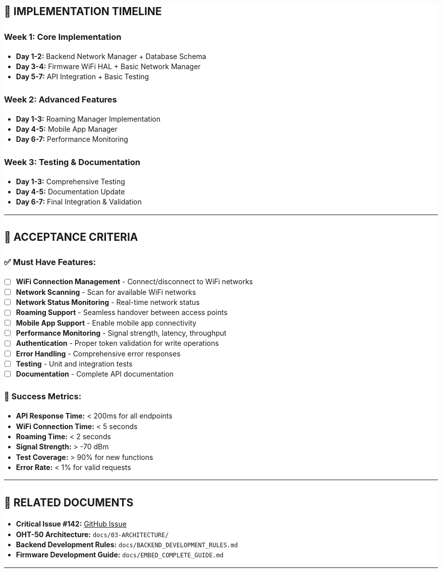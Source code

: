 ## 🚀 **IMPLEMENTATION TIMELINE**

### **Week 1: Core Implementation**
- **Day 1-2:** Backend Network Manager + Database Schema
- **Day 3-4:** Firmware WiFi HAL + Basic Network Manager
- **Day 5-7:** API Integration + Basic Testing

### **Week 2: Advanced Features**
- **Day 1-3:** Roaming Manager Implementation
- **Day 4-5:** Mobile App Manager
- **Day 6-7:** Performance Monitoring

### **Week 3: Testing & Documentation**
- **Day 1-3:** Comprehensive Testing
- **Day 4-5:** Documentation Update
- **Day 6-7:** Final Integration & Validation

---

## 🎯 **ACCEPTANCE CRITERIA**

### **✅ Must Have Features:**
- [ ] **WiFi Connection Management** - Connect/disconnect to WiFi networks
- [ ] **Network Scanning** - Scan for available WiFi networks
- [ ] **Network Status Monitoring** - Real-time network status
- [ ] **Roaming Support** - Seamless handover between access points
- [ ] **Mobile App Support** - Enable mobile app connectivity
- [ ] **Performance Monitoring** - Signal strength, latency, throughput
- [ ] **Authentication** - Proper token validation for write operations
- [ ] **Error Handling** - Comprehensive error responses
- [ ] **Testing** - Unit and integration tests
- [ ] **Documentation** - Complete API documentation

### **🎯 Success Metrics:**
- **API Response Time:** < 200ms for all endpoints
- **WiFi Connection Time:** < 5 seconds
- **Roaming Time:** < 2 seconds
- **Signal Strength:** > -70 dBm
- **Test Coverage:** > 90% for new functions
- **Error Rate:** < 1% for valid requests

---

## 🔗 **RELATED DOCUMENTS**

- **Critical Issue #142:** [GitHub Issue](https://github.com/kimlam2010/OHT_V2/issues/142)
- **OHT-50 Architecture:** `docs/03-ARCHITECTURE/`
- **Backend Development Rules:** `docs/BACKEND_DEVELOPMENT_RULES.md`
- **Firmware Development Guide:** `docs/EMBED_COMPLETE_GUIDE.md`

---